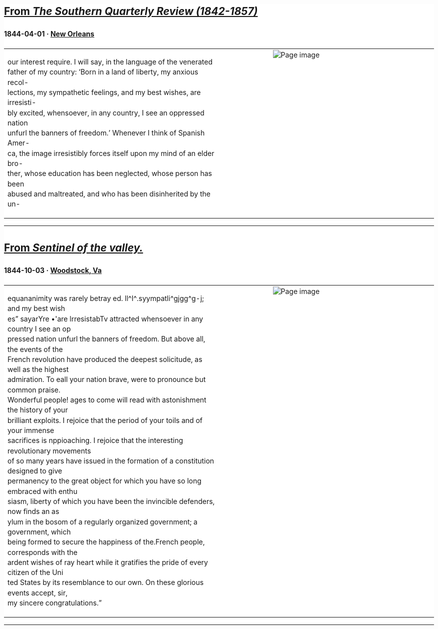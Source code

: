 
## [From _The Southern Quarterly Review (1842-1857)_](https://archive.org/details/sim_southern-quarterly-review_1844-04_5_10/page/n116/mode/1up?view=theater)

#### 1844-04-01 &middot; [New Orleans](http://dbpedia.org/resource/New_Orleans)

<table style="width: 100%;"><tr><td style="width: 50%">

  
our interest require. I will say, in the language of the venerated  
father of my country: ‘Born in a land of liberty, my anxious recol-  
lections, my sympathetic feelings, and my best wishes, are irresisti-  
bly excited, whensoever, in any country, I see an oppressed nation  
unfurl the banners of freedom.’ Whenever I think of Spanish Amer-  
ca, the image irresistibly forces itself upon my mind of an elder bro-  
ther, whose education has been neglected, whose person has been  
abused and maltreated, and who has been disinherited by the un-
</td><td style="width: 50%; max-height: 75%; margin: auto; display: block;">
<img alt="Page image" src="https://iiif.archive.org/image/iiif/2/sim_southern-quarterly-review_1844-04_5_10%2Fsim_southern-quarterly-review_1844-04_5_10_jp2.zip%2Fsim_southern-quarterly-review_1844-04_5_10_jp2%2Fsim_southern-quarterly-review_1844-04_5_10_0116.jp2/pct:10.573308270676693,73.46938775510205,65.13157894736842,10.54421768707483/600,/0/default.jpg"/>
</td>
</tr></table>

---

## [From _Sentinel of the valley._](https://www.loc.gov/resource/sn95079484/1844-10-03/ed-1/?sp=1)

#### 1844-10-03 &middot; [Woodstock, Va](http://dbpedia.org/resource/Woodstock%2C_Virginia)

<table style="width: 100%;"><tr><td style="width: 50%">

  
equananimity was rarely betray ed. ll^I^.syympatli^gjgg^g-j; and my best wish­  
es” sayarYre •&#x27;are lrresistabTv attracted whensoever in any country I see an op­  
pressed nation unfurl the banners of freedom. But above all, the events of the  
French revolution have produced the deepest solicitude, as well as the highest  
admiration. To eall your nation brave, were to pronounce but common praise.  
Wonderful people! ages to come will read with astonishment the history of your  
brilliant exploits. I rejoice that the period of your toils and of your immense  
sacrifices is nppioaching. I rejoice that the interesting revolutionary movements  
of so many years have issued in the formation of a constitution designed to give  
permanency to the great object for which you have so long embraced with enthu­  
siasm, liberty of which you have been the invincible defenders, now finds an as­  
ylum in the bosom of a regularly organized government; a government, which  
being formed to secure the happiness of the.French people, corresponds with the  
ardent wishes of ray heart while it gratifies the pride of every citizen of the Uni­  
ted States by its resemblance to our own. On these glorious events accept, sir,  
my sincere congratulations.”
</td><td style="width: 50%; max-height: 75%; margin: auto; display: block;">
<img alt="Page image" src="https://tile.loc.gov/image-services/iiif/service:ndnp:vi:batch_vi_klepper_ver02:data:sn95079484:00393348392:1844100301:0383/pct:34.908700322234154,53.38055376690277,28.666905358634683,10.152393217428633/!600,600/0/default.jpg"/>
</td>
</tr></table>

---
